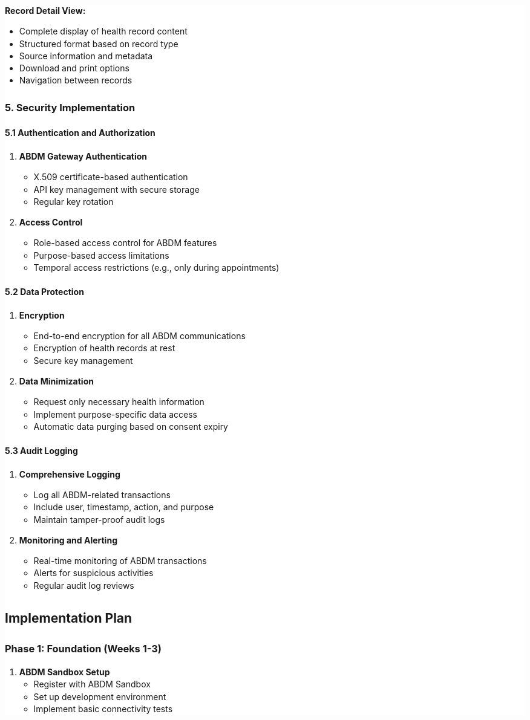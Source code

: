 **Record Detail View:**
- Complete display of health record content
- Structured format based on record type
- Source information and metadata
- Download and print options
- Navigation between records

### 5. Security Implementation

#### 5.1 Authentication and Authorization

1. **ABDM Gateway Authentication**
   - X.509 certificate-based authentication
   - API key management with secure storage
   - Regular key rotation

2. **Access Control**
   - Role-based access control for ABDM features
   - Purpose-based access limitations
   - Temporal access restrictions (e.g., only during appointments)

#### 5.2 Data Protection

1. **Encryption**
   - End-to-end encryption for all ABDM communications
   - Encryption of health records at rest
   - Secure key management

2. **Data Minimization**
   - Request only necessary health information
   - Implement purpose-specific data access
   - Automatic data purging based on consent expiry

#### 5.3 Audit Logging

1. **Comprehensive Logging**
   - Log all ABDM-related transactions
   - Include user, timestamp, action, and purpose
   - Maintain tamper-proof audit logs

2. **Monitoring and Alerting**
   - Real-time monitoring of ABDM transactions
   - Alerts for suspicious activities
   - Regular audit log reviews

## Implementation Plan

### Phase 1: Foundation (Weeks 1-3)

1. **ABDM Sandbox Setup**
   - Register with ABDM Sandbox
   - Set up development environment
   - Implement basic connectivity tests
